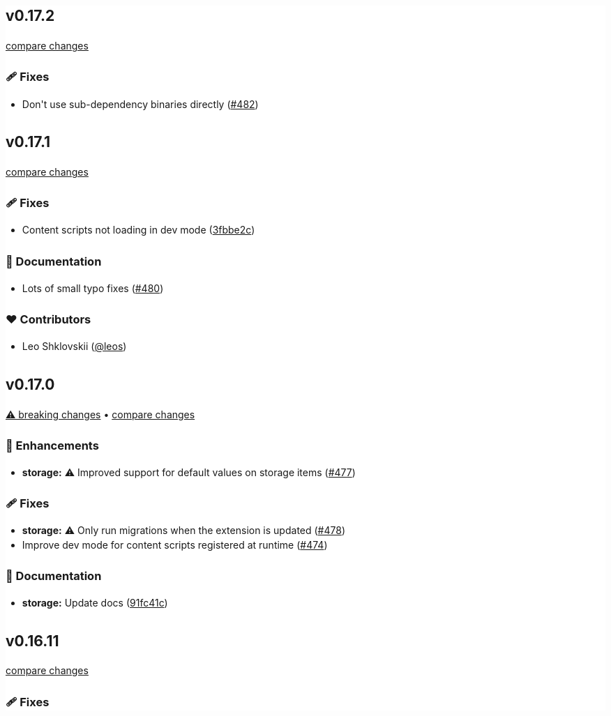 ## v0.17.2

[compare changes](https://github.com/wxt-dev/wxt/compare/v0.17.1...v0.17.2)

### 🩹 Fixes

- Don't use sub-dependency binaries directly ([#482](https://github.com/wxt-dev/wxt/pull/482))

## v0.17.1

[compare changes](https://github.com/wxt-dev/wxt/compare/v0.17.0...v0.17.1)

### 🩹 Fixes

- Content scripts not loading in dev mode ([3fbbe2c](https://github.com/wxt-dev/wxt/commit/3fbbe2c))

### 📖 Documentation

- Lots of small typo fixes ([#480](https://github.com/wxt-dev/wxt/pull/480))

### ❤️ Contributors

- Leo Shklovskii ([@leos](https://github.com/leos))

## v0.17.0

[⚠️ breaking changes](https://wxt.dev/guide/upgrade-guide/wxt) &bull; [compare changes](https://github.com/wxt-dev/wxt/compare/v0.16.11...v0.17.0)

### 🚀 Enhancements

- **storage:** ⚠️ Improved support for default values on storage items ([#477](https://github.com/wxt-dev/wxt/pull/477))

### 🩹 Fixes

- **storage:** ⚠️ Only run migrations when the extension is updated ([#478](https://github.com/wxt-dev/wxt/pull/478))
- Improve dev mode for content scripts registered at runtime ([#474](https://github.com/wxt-dev/wxt/pull/474))

### 📖 Documentation

- **storage:** Update docs ([91fc41c](https://github.com/wxt-dev/wxt/commit/91fc41c))

## v0.16.11

[compare changes](https://github.com/wxt-dev/wxt/compare/v0.16.10...v0.16.11)

### 🩹 Fixes
